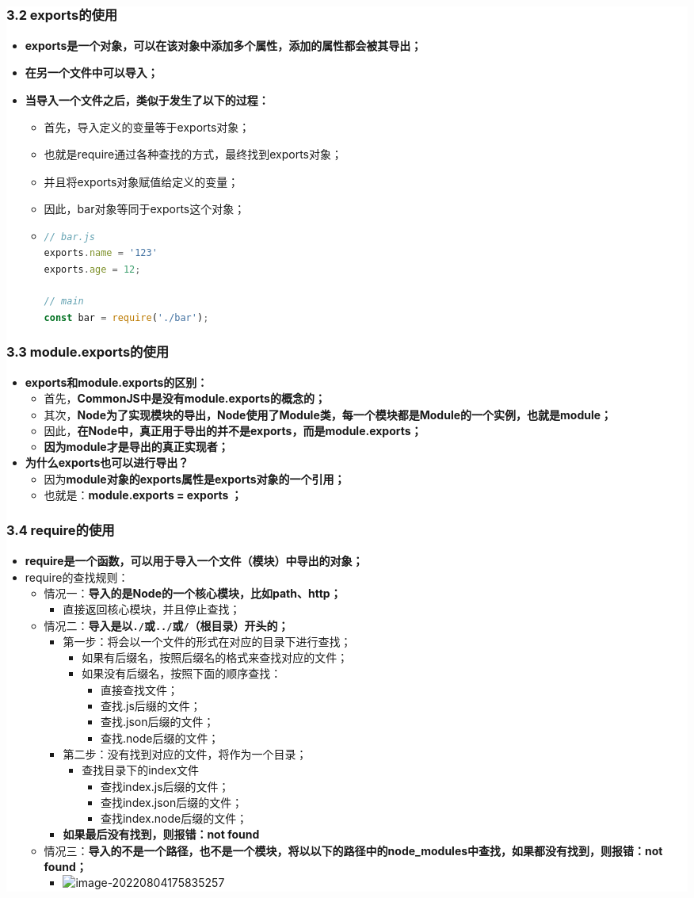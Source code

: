 ### 3.2 exports的使用

- **exports是一个对象，可以在该对象中添加多个属性，添加的属性都会被其导出；**

- **在另一个文件中可以导入；**

- **当导入一个文件之后，类似于发生了以下的过程：**

  - 首先，导入定义的变量等于exports对象；

  - 也就是require通过各种查找的方式，最终找到exports对象；

  - 并且将exports对象赋值给定义的变量；

  - 因此，bar对象等同于exports这个对象；

  - ```js
    // bar.js
    exports.name = '123'
    exports.age = 12;
    
    // main
    const bar = require('./bar');
    
    
    ```

### 3.3 module.exports的使用

- **exports和module.exports的区别：**
  - 首先，**CommonJS中是没有module.exports的概念的；**
  - 其次，**Node为了实现模块的导出，Node使用了Module类，每一个模块都是Module的一个实例，也就是module；**
  - 因此，**在Node中，真正用于导出的并不是exports，而是module.exports；**
  - **因为module才是导出的真正实现者；**
- **为什么exports也可以进行导出？**
  - 因为**module对象的exports属性是exports对象的一个引用；**
  - 也就是：**module.exports = exports ；**

### 3.4 require的使用

- **require是一个函数，可以用于导入一个文件（模块）中导出的对象；**
- require的查找规则：
  - 情况一：**导入的是Node的一个核心模块，比如path、http；**
    - 直接返回核心模块，并且停止查找；
  - 情况二：**导入是以`./`或`../`或`/`（根目录）开头的；**
    - 第一步：将会以一个文件的形式在对应的目录下进行查找；
      - 如果有后缀名，按照后缀名的格式来查找对应的文件；
      - 如果没有后缀名，按照下面的顺序查找：
        - 直接查找文件；
        - 查找.js后缀的文件；
        - 查找.json后缀的文件；
        - 查找.node后缀的文件；
    - 第二步：没有找到对应的文件，将作为一个目录；
      - 查找目录下的index文件
        - 查找index.js后缀的文件；
        - 查找index.json后缀的文件；
        - 查找index.node后缀的文件；
    - **如果最后没有找到，则报错：not found**
  - 情况三：**导入的不是一个路径，也不是一个模块，将以以下的路径中的node_modules中查找，如果都没有找到，则报错：not found；**
    - ![image-20220804175835257](https://raw.githubusercontent.com/ICE-XIAOWU/picxImg/master/img/202208041758300.png?token=AQH5FHJSYRYNMSSJ4T766F3C5OMIS)
